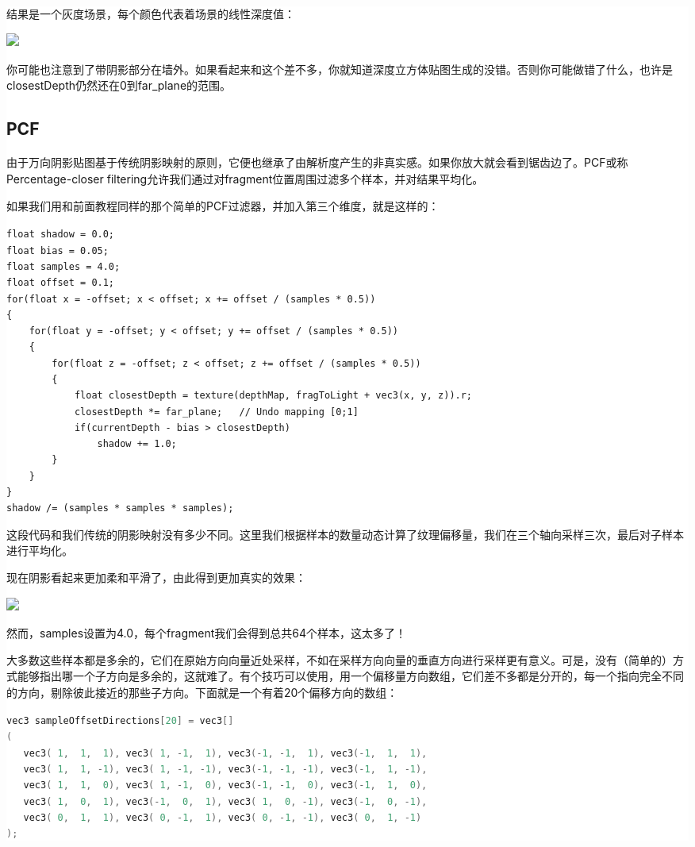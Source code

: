 结果是一个灰度场景，每个颜色代表着场景的线性深度值：

![](../../img/05/03/02/point_shadows_depth_cubemap.png)

你可能也注意到了带阴影部分在墙外。如果看起来和这个差不多，你就知道深度立方体贴图生成的没错。否则你可能做错了什么，也许是closestDepth仍然还在0到far_plane的范围。

## PCF

由于万向阴影贴图基于传统阴影映射的原则，它便也继承了由解析度产生的非真实感。如果你放大就会看到锯齿边了。PCF或称Percentage-closer filtering允许我们通过对fragment位置周围过滤多个样本，并对结果平均化。

如果我们用和前面教程同样的那个简单的PCF过滤器，并加入第三个维度，就是这样的：

```c+++
float shadow = 0.0;
float bias = 0.05; 
float samples = 4.0;
float offset = 0.1;
for(float x = -offset; x < offset; x += offset / (samples * 0.5))
{
    for(float y = -offset; y < offset; y += offset / (samples * 0.5))
    {
        for(float z = -offset; z < offset; z += offset / (samples * 0.5))
        {
            float closestDepth = texture(depthMap, fragToLight + vec3(x, y, z)).r; 
            closestDepth *= far_plane;   // Undo mapping [0;1]
            if(currentDepth - bias > closestDepth)
                shadow += 1.0;
        }
    }
}
shadow /= (samples * samples * samples);
```

这段代码和我们传统的阴影映射没有多少不同。这里我们根据样本的数量动态计算了纹理偏移量，我们在三个轴向采样三次，最后对子样本进行平均化。

现在阴影看起来更加柔和平滑了，由此得到更加真实的效果：

![](../../img/05/03/02/point_shadows_soft.png)

然而，samples设置为4.0，每个fragment我们会得到总共64个样本，这太多了！

大多数这些样本都是多余的，它们在原始方向向量近处采样，不如在采样方向向量的垂直方向进行采样更有意义。可是，没有（简单的）方式能够指出哪一个子方向是多余的，这就难了。有个技巧可以使用，用一个偏移量方向数组，它们差不多都是分开的，每一个指向完全不同的方向，剔除彼此接近的那些子方向。下面就是一个有着20个偏移方向的数组：

```c++
vec3 sampleOffsetDirections[20] = vec3[]
(
   vec3( 1,  1,  1), vec3( 1, -1,  1), vec3(-1, -1,  1), vec3(-1,  1,  1), 
   vec3( 1,  1, -1), vec3( 1, -1, -1), vec3(-1, -1, -1), vec3(-1,  1, -1),
   vec3( 1,  1,  0), vec3( 1, -1,  0), vec3(-1, -1,  0), vec3(-1,  1,  0),
   vec3( 1,  0,  1), vec3(-1,  0,  1), vec3( 1,  0, -1), vec3(-1,  0, -1),
   vec3( 0,  1,  1), vec3( 0, -1,  1), vec3( 0, -1, -1), vec3( 0,  1, -1)
);
```
